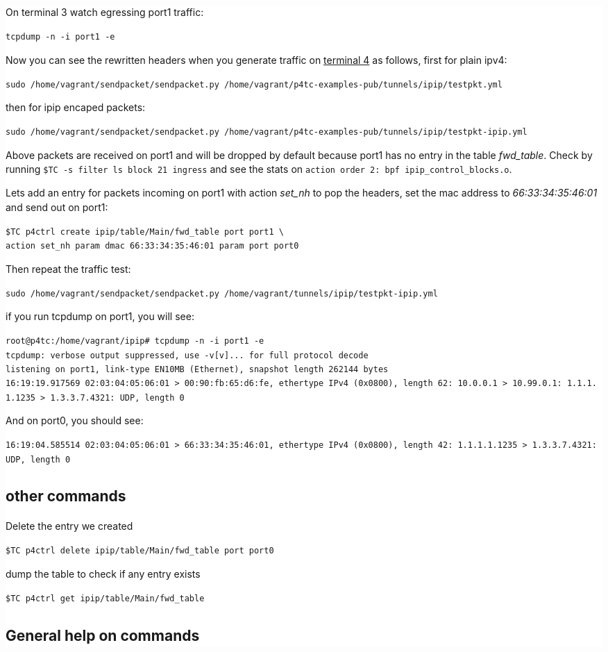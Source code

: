 On terminal 3 watch egressing port1 traffic:

`tcpdump -n -i port1 -e`

Now you can see the rewritten headers when you generate traffic on <u>terminal 4</u> as follows, first for plain ipv4:

`sudo /home/vagrant/sendpacket/sendpacket.py /home/vagrant/p4tc-examples-pub/tunnels/ipip/testpkt.yml`

then for ipip encaped packets:

`sudo /home/vagrant/sendpacket/sendpacket.py /home/vagrant/p4tc-examples-pub/tunnels/ipip/testpkt-ipip.yml`

Above packets are received on port1 and will be dropped by default because port1 has no entry in the table *fwd_table*. Check by running `$TC -s filter ls block 21 ingress` and see the stats on `action order 2: bpf ipip_control_blocks.o`.

Lets add an entry for packets incoming on port1 with action *set_nh* to pop the headers, set the mac address to *66:33:34:35:46:01* and send out on port1:

```
$TC p4ctrl create ipip/table/Main/fwd_table port port1 \
action set_nh param dmac 66:33:34:35:46:01 param port port0
```

Then repeat the traffic test:

`sudo /home/vagrant/sendpacket/sendpacket.py /home/vagrant/tunnels/ipip/testpkt-ipip.yml`

if you run tcpdump on port1, you will see:

```
root@p4tc:/home/vagrant/ipip# tcpdump -n -i port1 -e
tcpdump: verbose output suppressed, use -v[v]... for full protocol decode
listening on port1, link-type EN10MB (Ethernet), snapshot length 262144 bytes
16:19:19.917569 02:03:04:05:06:01 > 00:90:fb:65:d6:fe, ethertype IPv4 (0x0800), length 62: 10.0.0.1 > 10.99.0.1: 1.1.1.1.1235 > 1.3.3.7.4321: UDP, length 0
```

And on port0, you should see:

```
16:19:04.585514 02:03:04:05:06:01 > 66:33:34:35:46:01, ethertype IPv4 (0x0800), length 42: 1.1.1.1.1235 > 1.3.3.7.4321: UDP, length 0
```

## other commands

Delete the entry we created

`$TC p4ctrl delete ipip/table/Main/fwd_table port port0`

dump the table to check if any entry exists

`$TC p4ctrl get ipip/table/Main/fwd_table`

## General help on commands
